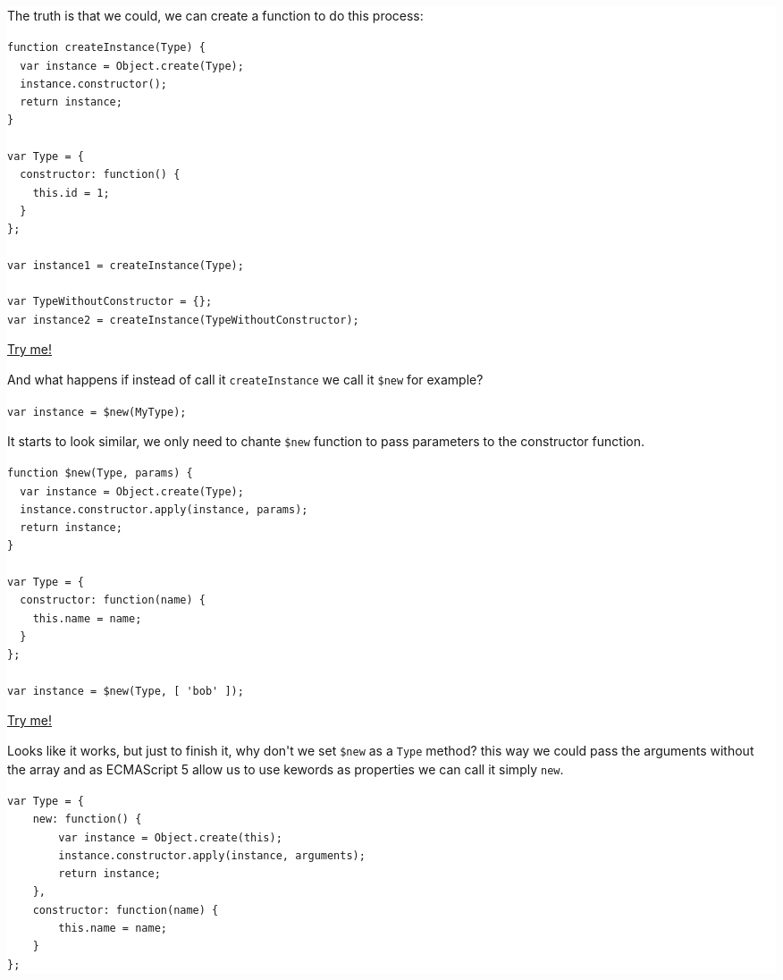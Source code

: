 The truth is that we could, we can create a function to do this process:

    function createInstance(Type) {
      var instance = Object.create(Type);
      instance.constructor();
      return instance;
    }

    var Type = {
      constructor: function() {
        this.id = 1;
      }
    };

    var instance1 = createInstance(Type);

    var TypeWithoutConstructor = {};
    var instance2 = createInstance(TypeWithoutConstructor);

<a target="_blank" href="http://jsfiddle.net/amatiasq/Jry2Z/">Try me!</a>

And what happens if instead of call it `createInstance` we call it `$new` for example?

    var instance = $new(MyType);

It starts to look similar, we only need to chante `$new` function to pass parameters to the constructor function.

    function $new(Type, params) {
      var instance = Object.create(Type);
      instance.constructor.apply(instance, params);
      return instance;
    }

    var Type = {
      constructor: function(name) {
        this.name = name;
      }
    };

    var instance = $new(Type, [ 'bob' ]);

<a target="_blank" href="http://jsfiddle.net/amatiasq/t8QCk/">Try me!</a>

Looks like it works, but just to finish it, why don't we set `$new` as a `Type` method? this way we could pass the arguments without the array and as ECMAScript 5 allow us to use kewords as properties we can call it simply `new`.

    var Type = {
        new: function() {
            var instance = Object.create(this);
            instance.constructor.apply(instance, arguments);
            return instance;
        },
        constructor: function(name) {
            this.name = name;
        }
    };
